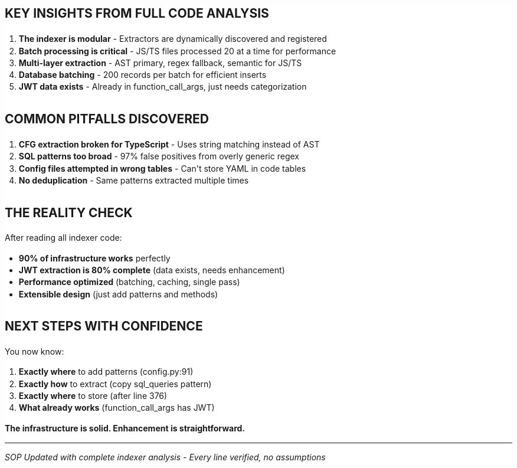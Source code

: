 ## KEY INSIGHTS FROM FULL CODE ANALYSIS

1. **The indexer is modular** - Extractors are dynamically discovered and registered
2. **Batch processing is critical** - JS/TS files processed 20 at a time for performance
3. **Multi-layer extraction** - AST primary, regex fallback, semantic for JS/TS
4. **Database batching** - 200 records per batch for efficient inserts
5. **JWT data exists** - Already in function_call_args, just needs categorization

## COMMON PITFALLS DISCOVERED

1. **CFG extraction broken for TypeScript** - Uses string matching instead of AST
2. **SQL patterns too broad** - 97% false positives from overly generic regex
3. **Config files attempted in wrong tables** - Can't store YAML in code tables
4. **No deduplication** - Same patterns extracted multiple times

## THE REALITY CHECK

After reading all indexer code:
- **90% of infrastructure works** perfectly
- **JWT extraction is 80% complete** (data exists, needs enhancement)
- **Performance optimized** (batching, caching, single pass)
- **Extensible design** (just add patterns and methods)

## NEXT STEPS WITH CONFIDENCE

You now know:
1. **Exactly where** to add patterns (config.py:91)
2. **Exactly how** to extract (copy sql_queries pattern)
3. **Exactly where** to store (after line 376)
4. **What already works** (function_call_args has JWT)

**The infrastructure is solid. Enhancement is straightforward.**

---

*SOP Updated with complete indexer analysis - Every line verified, no assumptions*